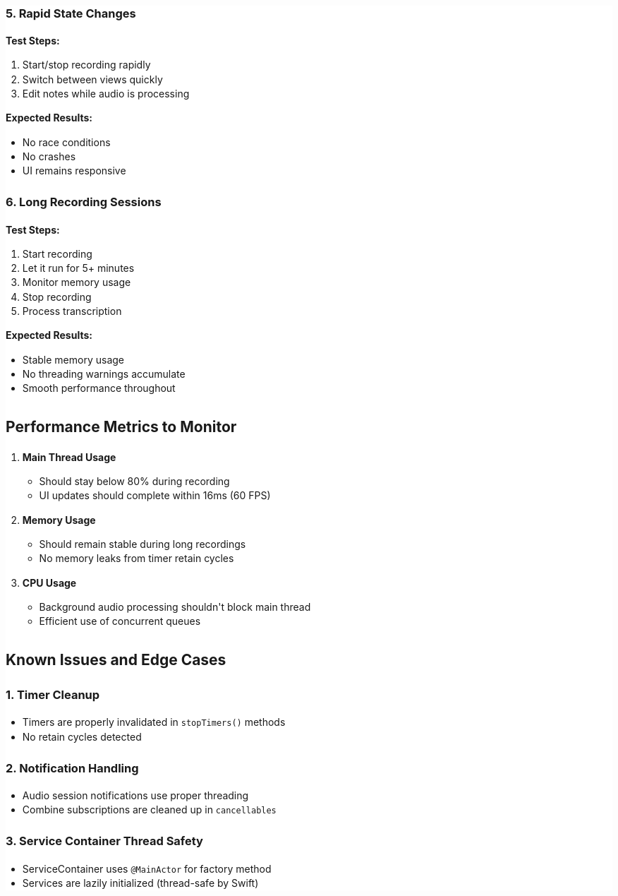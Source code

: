 ### 5. Rapid State Changes
**Test Steps:**
1. Start/stop recording rapidly
2. Switch between views quickly
3. Edit notes while audio is processing

**Expected Results:**
- No race conditions
- No crashes
- UI remains responsive

### 6. Long Recording Sessions
**Test Steps:**
1. Start recording
2. Let it run for 5+ minutes
3. Monitor memory usage
4. Stop recording
5. Process transcription

**Expected Results:**
- Stable memory usage
- No threading warnings accumulate
- Smooth performance throughout

## Performance Metrics to Monitor

1. **Main Thread Usage**
   - Should stay below 80% during recording
   - UI updates should complete within 16ms (60 FPS)

2. **Memory Usage**
   - Should remain stable during long recordings
   - No memory leaks from timer retain cycles

3. **CPU Usage**
   - Background audio processing shouldn't block main thread
   - Efficient use of concurrent queues

## Known Issues and Edge Cases

### 1. Timer Cleanup
- Timers are properly invalidated in `stopTimers()` methods
- No retain cycles detected

### 2. Notification Handling
- Audio session notifications use proper threading
- Combine subscriptions are cleaned up in `cancellables`

### 3. Service Container Thread Safety
- ServiceContainer uses `@MainActor` for factory method
- Services are lazily initialized (thread-safe by Swift)
